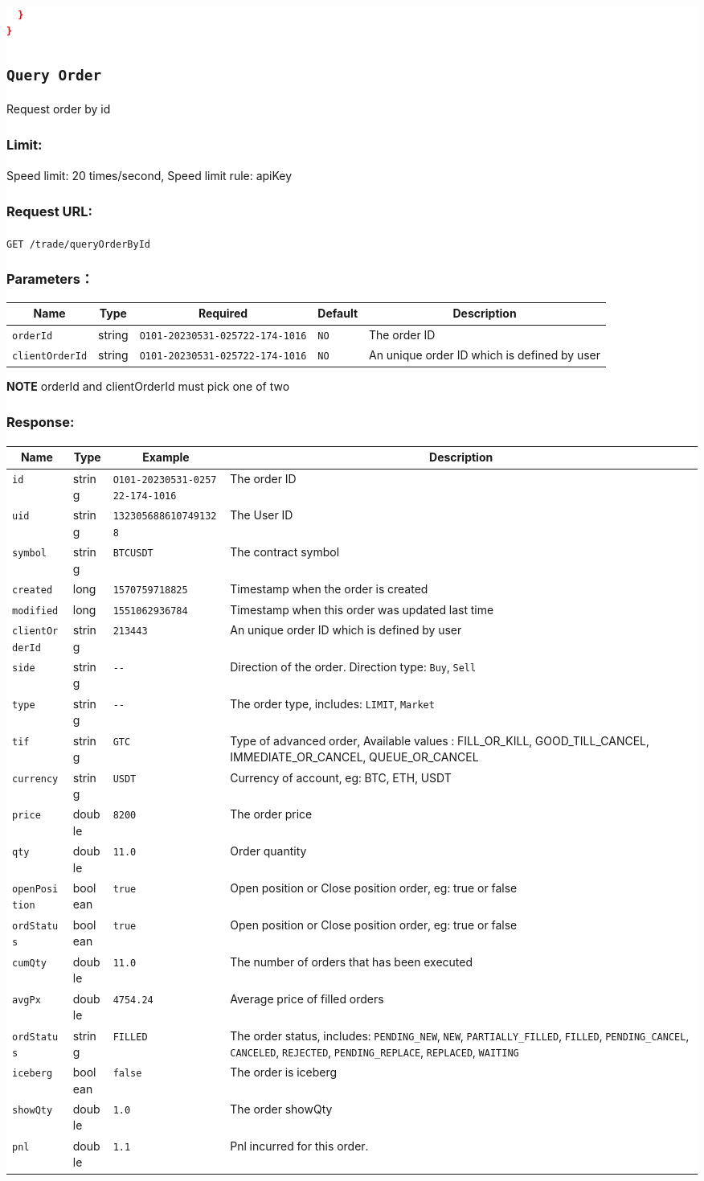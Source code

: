 ```json
  }
}
```
## `Query Order`<a name="queryOrder"></a>

Request order by id

### **Limit:**

Speed limit: 20 times/second, Speed limit rule: apiKey

### **Request URL:**
```bash
GET /trade/queryOrderById
```

### **Parameters：**
|Name|Type|Required|Default|Description|
|------------ | ------------ | ------------ | ------------ | ------------|
|`orderId`|string|`O101-20230531-025722-174-1016`|`NO`|The order ID|
|`clientOrderId`|string|`O101-20230531-025722-174-1016`|`NO`|An unique order ID which is defined by user|

**NOTE** orderId and clientOrderId must pick one of two

### **Response:**
|Name|Type|Example|Description|
|------------ | ------------ | ------------ | ------------|
|`id`|string|`O101-20230531-025722-174-1016`|The order ID|
|`uid`|string|`1323056886107491328`|The User ID|
|`symbol`|string|`BTCUSDT`|The contract symbol|
|`created`|long|`1570759718825`|Timestamp when the order is created|
|`modified`|long|`1551062936784`|Timestamp when this order was updated last time|
|`clientOrderId`|string|`213443`|An unique order ID which is defined by user|
|`side`|string|`--`|Direction of the order. Direction type: `Buy`, `Sell`|
|`type`|string|`--`|The order type, includes: `LIMIT`, `Market`|
|`tif`|string|`GTC`|Type of advanced order, Available values : FILL_OR_KILL, GOOD_TILL_CANCEL, IMMEDIATE_OR_CANCEL, QUEUE_OR_CANCEL|
|`currency`|string|`USDT`|Currency of account, eg: BTC, ETH, USDT|
|`price`|double|`8200`|The order price|
|`qty`|double|`11.0`|Order quantity|
|`openPosition`|boolean|`true`|Open position or Close position order, eg: true or false|
|`ordStatus`|boolean|`true`|Open position or Close position order, eg: true or false|
|`cumQty`|double|`11.0`|The number of orders that has been executed|
|`avgPx`|double|`4754.24`|Average price of filled orders|
|`ordStatus`|string|`FILLED`|The order status, includes: `PENDING_NEW`, `NEW`, `PARTIALLY_FILLED`, `FILLED`, `PENDING_CANCEL`, `CANCELED`, `REJECTED`, `PENDING_REPLACE`, `REPLACED`, `WAITING`|
|`iceberg`|boolean|`false`|The order is iceberg|
|`showQty`|double|`1.0`|The order showQty|
|`pnl`|double|`1.1`|Pnl incurred for this order.|